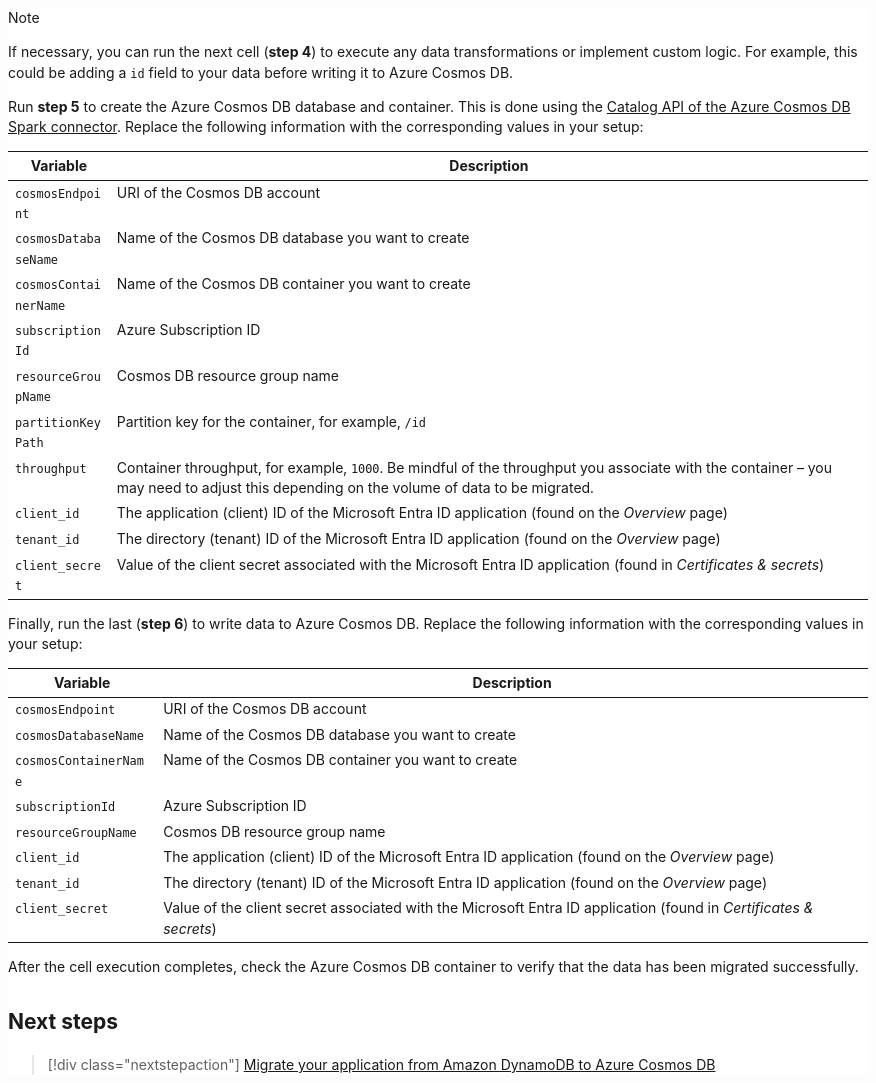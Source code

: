 > [!NOTE]
> If necessary, you can run the next cell (**step 4**) to execute any data transformations or implement custom logic. For example, this could be adding a `id` field to your data before writing it to Azure Cosmos DB.

Run **step 5** to create the Azure Cosmos DB database and container. This is done using the [Catalog API of the Azure Cosmos DB Spark connector](https://github.com/Azure/azure-sdk-for-java/blob/main/sdk/cosmos/azure-cosmos-spark_3_2-12/docs/catalog-api.md). Replace the following information with the corresponding values in your setup:

| Variable            | Description                                                                                          |
|---------------------|--------------------------------------------------------------------------------------------------|
| `cosmosEndpoint`     | URI of the Cosmos DB account                                                                     |
| `cosmosDatabaseName` | Name of the Cosmos DB database you want to create                                               |
| `cosmosContainerName` | Name of the Cosmos DB container you want to create                                             |
| `subscriptionId`     | Azure Subscription ID                                                                           |
| `resourceGroupName`  | Cosmos DB resource group name                                                                  |
| `partitionKeyPath`   | Partition key for the container, for example, `/id`                                                     |
| `throughput`         | Container throughput, for example, `1000`. Be mindful of the throughput you associate with the container – you may need to adjust this depending on the volume of data to be migrated. |
| `client_id`          | The application (client) ID of the Microsoft Entra ID application (found on the *Overview* page)           |
| `tenant_id`          | The directory (tenant) ID of the Microsoft Entra ID application (found on the *Overview* page)              |
| `client_secret`      | Value of the client secret associated with the Microsoft Entra ID application (found in *Certificates & secrets*) |

Finally, run the last (**step 6**) to write data to Azure Cosmos DB. Replace the following information with the corresponding values in your setup:

| Variable            | Description                                                                                          |
|---------------------|--------------------------------------------------------------------------------------------------|
| `cosmosEndpoint`     | URI of the Cosmos DB account                                                                     |
| `cosmosDatabaseName` | Name of the Cosmos DB database you want to create                                               |
| `cosmosContainerName` | Name of the Cosmos DB container you want to create                                             |
| `subscriptionId`     | Azure Subscription ID                                                                           |
| `resourceGroupName`  | Cosmos DB resource group name                                                                  |
| `client_id`          | The application (client) ID of the Microsoft Entra ID application (found on the *Overview* page)           |
| `tenant_id`          | The directory (tenant) ID of the Microsoft Entra ID application (found on the *Overview* page)              |
| `client_secret`      | Value of the client secret associated with the Microsoft Entra ID application (found in *Certificates & secrets*) |

After the cell execution completes, check the Azure Cosmos DB container to verify that the data has been migrated successfully.

## Next steps

> [!div class="nextstepaction"] 
> [Migrate your application from Amazon DynamoDB to Azure Cosmos DB](dynamo-to-cosmos.md)

